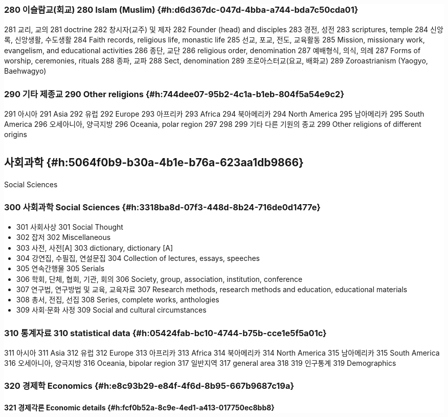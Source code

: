 
### 280 이슬람교(회교) 280 Islam (Muslim) {#h:d6d367dc-047d-4bba-a744-bda7c50cda01}

281 교리, 교의 281 doctrine 282 창시자(교주) 및 제자 282 Founder (head) and disciples 283 경전, 성전 283 scriptures, temple 284 신앙록, 신앙생활, 수도생활 284 Faith records, religious life, monastic life 285 선교, 포교, 전도, 교육활동 285 Mission, missionary work, evangelism, and educational activities 286 종단, 교단 286 religious order, denomination 287 예배형식, 의식, 의례 287 Forms of worship, ceremonies, rituals 288 종파, 교파 288 Sect, denomination 289 조로아스터교(요교, 배화교) 289 Zoroastrianism (Yaogyo, Baehwagyo)


### 290 기타 제종교 290 Other religions {#h:744dee07-95b2-4c1a-b1eb-804f5a54e9c2}

291 아시아 291 Asia 292 유럽 292 Europe 293 아프리카 293 Africa 294 북아메리카 294 North America 295 남아메리카 295 South America 296 오세아니아, 양극지방 296 Oceania, polar region 297 298 299 기타 다른 기원의 종교 299 Other religions of different origins


## 사회과학 {#h:5064f0b9-b30a-4b1e-b76a-623aa1db9866}

Social Sciences


### 300 사회과학 Social Sciences {#h:3318ba8d-07f3-448d-8b24-716de0d1477e}

-   301 사회사상 301 Social Thought
-   302 잡저 302 Miscellaneous
-   303 사전, 사전[A] 303 dictionary, dictionary [A]
-   304 강연집, 수필집, 연설문집 304 Collection of lectures, essays, speeches
-   305 연속간행물 305 Serials
-   306 학회, 단체, 협회, 기관, 회의 306 Society, group, association, institution, conference
-   307 연구법, 연구방법 및 교육, 교육자료 307 Research methods, research methods and education, educational materials
-   308 총서, 전집, 선집 308 Series, complete works, anthologies
-   309 사회·문화 사정 309 Social and cultural circumstances


### 310 통계자료 310 statistical data {#h:05424fab-bc10-4744-b75b-cce1e5f5a01c}

311 아시아 311 Asia 312 유럽 312 Europe 313 아프리카 313 Africa 314 북아메리카 314 North America 315 남아메리카 315 South America 316 오세아니아, 양극지방 316 Oceania, bipolar region 317 일반지역 317 general area 318 319 인구통계 319 Demographics


### 320 경제학 Economics {#h:e8c93b29-e84f-4f6d-8b95-667b9687c19a}


#### 321 경제각론 Economic details {#h:fcf0b52a-8c9e-4ed1-a413-017750ec8bb8}

